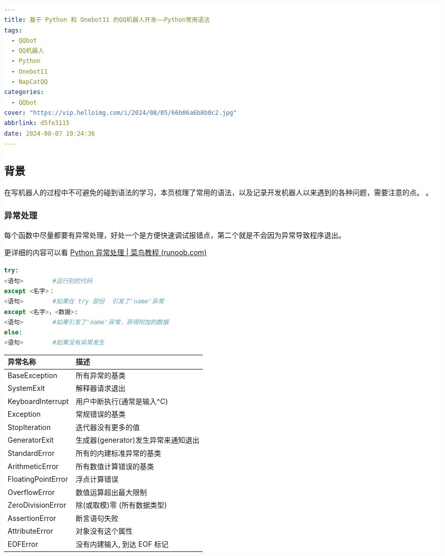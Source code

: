 ```yaml
---
title: 基于 Python 和 Onebot11 的QQ机器人开发——Python常用语法
tags:
  - QQbot
  - QQ机器人
  - Python
  - Onebot11
  - NapCatQQ
categories:
  - QQbot
cover: "https://vip.helloimg.com/i/2024/08/05/66b06a6b8b0c2.jpg"
abbrlink: d5fe3115
date: 2024-08-07 10:24:36
---
```


## 背景

在写机器人的过程中不可避免的碰到语法的学习，本页梳理了常用的语法，以及记录开发机器人以来遇到的各种问题，需要注意的点。
。

### 异常处理

每个函数中尽量都要有异常处理，好处一个是方便快速调试报错点，第二个就是不会因为异常导致程序退出。

更详细的内容可以看 [Python 异常处理 | 菜鸟教程 (runoob.com)](https://www.runoob.com/python/python-exceptions.html#/)

```python
try:
<语句>        #运行别的代码
except <名字>：
<语句>        #如果在 try 部份  引发了'name'异常
except <名字>，<数据>:
<语句>        #如果引发了'name'异常，获得附加的数据
else:
<语句>        #如果没有异常发生
```

| 异常名称                  | 描述                                               |
| :------------------------ | :------------------------------------------------- |
| BaseException             | 所有异常的基类                                     |
| SystemExit                | 解释器请求退出                                     |
| KeyboardInterrupt         | 用户中断执行(通常是输入^C)                         |
| Exception                 | 常规错误的基类                                     |
| StopIteration             | 迭代器没有更多的值                                 |
| GeneratorExit             | 生成器(generator)发生异常来通知退出                |
| StandardError             | 所有的内建标准异常的基类                           |
| ArithmeticError           | 所有数值计算错误的基类                             |
| FloatingPointError        | 浮点计算错误                                       |
| OverflowError             | 数值运算超出最大限制                               |
| ZeroDivisionError         | 除(或取模)零 (所有数据类型)                        |
| AssertionError            | 断言语句失败                                       |
| AttributeError            | 对象没有这个属性                                   |
| EOFError                  | 没有内建输入, 到达 EOF 标记                        |